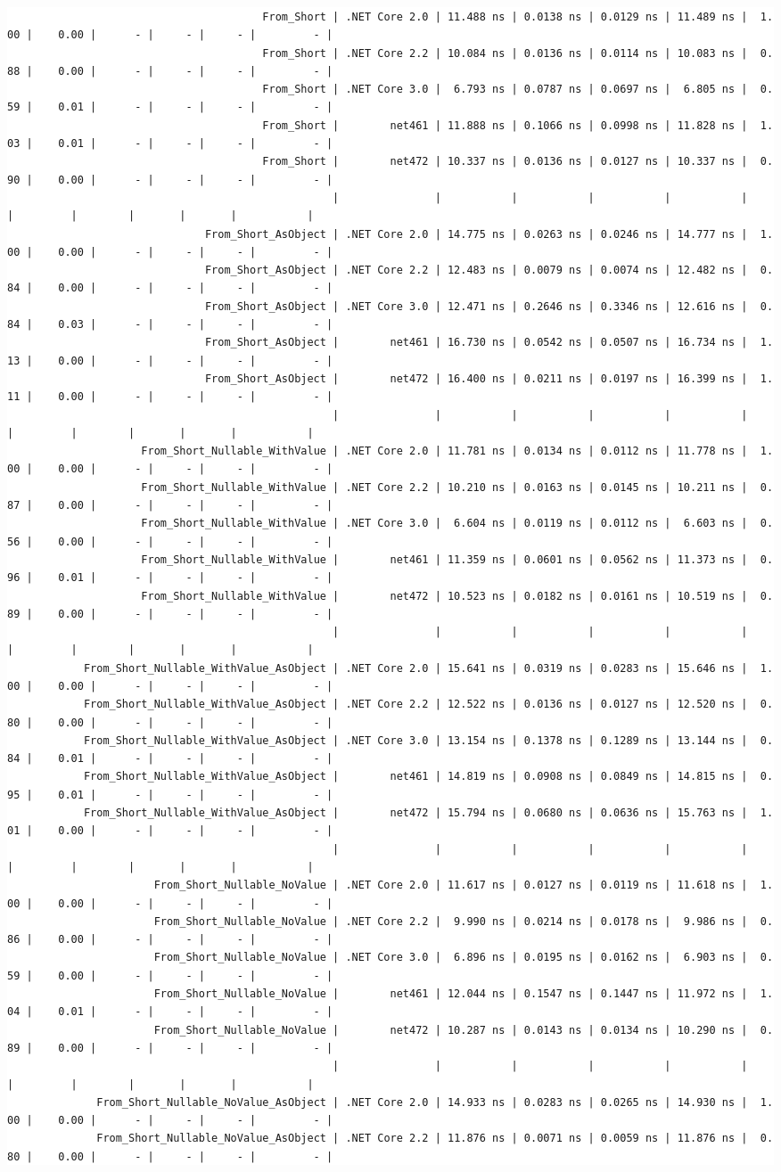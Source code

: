                                             From_Short | .NET Core 2.0 | 11.488 ns | 0.0138 ns | 0.0129 ns | 11.489 ns |  1.00 |    0.00 |      - |     - |     - |         - |
                                            From_Short | .NET Core 2.2 | 10.084 ns | 0.0136 ns | 0.0114 ns | 10.083 ns |  0.88 |    0.00 |      - |     - |     - |         - |
                                            From_Short | .NET Core 3.0 |  6.793 ns | 0.0787 ns | 0.0697 ns |  6.805 ns |  0.59 |    0.01 |      - |     - |     - |         - |
                                            From_Short |        net461 | 11.888 ns | 0.1066 ns | 0.0998 ns | 11.828 ns |  1.03 |    0.01 |      - |     - |     - |         - |
                                            From_Short |        net472 | 10.337 ns | 0.0136 ns | 0.0127 ns | 10.337 ns |  0.90 |    0.00 |      - |     - |     - |         - |
                                                       |               |           |           |           |           |       |         |        |       |       |           |
                                   From_Short_AsObject | .NET Core 2.0 | 14.775 ns | 0.0263 ns | 0.0246 ns | 14.777 ns |  1.00 |    0.00 |      - |     - |     - |         - |
                                   From_Short_AsObject | .NET Core 2.2 | 12.483 ns | 0.0079 ns | 0.0074 ns | 12.482 ns |  0.84 |    0.00 |      - |     - |     - |         - |
                                   From_Short_AsObject | .NET Core 3.0 | 12.471 ns | 0.2646 ns | 0.3346 ns | 12.616 ns |  0.84 |    0.03 |      - |     - |     - |         - |
                                   From_Short_AsObject |        net461 | 16.730 ns | 0.0542 ns | 0.0507 ns | 16.734 ns |  1.13 |    0.00 |      - |     - |     - |         - |
                                   From_Short_AsObject |        net472 | 16.400 ns | 0.0211 ns | 0.0197 ns | 16.399 ns |  1.11 |    0.00 |      - |     - |     - |         - |
                                                       |               |           |           |           |           |       |         |        |       |       |           |
                         From_Short_Nullable_WithValue | .NET Core 2.0 | 11.781 ns | 0.0134 ns | 0.0112 ns | 11.778 ns |  1.00 |    0.00 |      - |     - |     - |         - |
                         From_Short_Nullable_WithValue | .NET Core 2.2 | 10.210 ns | 0.0163 ns | 0.0145 ns | 10.211 ns |  0.87 |    0.00 |      - |     - |     - |         - |
                         From_Short_Nullable_WithValue | .NET Core 3.0 |  6.604 ns | 0.0119 ns | 0.0112 ns |  6.603 ns |  0.56 |    0.00 |      - |     - |     - |         - |
                         From_Short_Nullable_WithValue |        net461 | 11.359 ns | 0.0601 ns | 0.0562 ns | 11.373 ns |  0.96 |    0.01 |      - |     - |     - |         - |
                         From_Short_Nullable_WithValue |        net472 | 10.523 ns | 0.0182 ns | 0.0161 ns | 10.519 ns |  0.89 |    0.00 |      - |     - |     - |         - |
                                                       |               |           |           |           |           |       |         |        |       |       |           |
                From_Short_Nullable_WithValue_AsObject | .NET Core 2.0 | 15.641 ns | 0.0319 ns | 0.0283 ns | 15.646 ns |  1.00 |    0.00 |      - |     - |     - |         - |
                From_Short_Nullable_WithValue_AsObject | .NET Core 2.2 | 12.522 ns | 0.0136 ns | 0.0127 ns | 12.520 ns |  0.80 |    0.00 |      - |     - |     - |         - |
                From_Short_Nullable_WithValue_AsObject | .NET Core 3.0 | 13.154 ns | 0.1378 ns | 0.1289 ns | 13.144 ns |  0.84 |    0.01 |      - |     - |     - |         - |
                From_Short_Nullable_WithValue_AsObject |        net461 | 14.819 ns | 0.0908 ns | 0.0849 ns | 14.815 ns |  0.95 |    0.01 |      - |     - |     - |         - |
                From_Short_Nullable_WithValue_AsObject |        net472 | 15.794 ns | 0.0680 ns | 0.0636 ns | 15.763 ns |  1.01 |    0.00 |      - |     - |     - |         - |
                                                       |               |           |           |           |           |       |         |        |       |       |           |
                           From_Short_Nullable_NoValue | .NET Core 2.0 | 11.617 ns | 0.0127 ns | 0.0119 ns | 11.618 ns |  1.00 |    0.00 |      - |     - |     - |         - |
                           From_Short_Nullable_NoValue | .NET Core 2.2 |  9.990 ns | 0.0214 ns | 0.0178 ns |  9.986 ns |  0.86 |    0.00 |      - |     - |     - |         - |
                           From_Short_Nullable_NoValue | .NET Core 3.0 |  6.896 ns | 0.0195 ns | 0.0162 ns |  6.903 ns |  0.59 |    0.00 |      - |     - |     - |         - |
                           From_Short_Nullable_NoValue |        net461 | 12.044 ns | 0.1547 ns | 0.1447 ns | 11.972 ns |  1.04 |    0.01 |      - |     - |     - |         - |
                           From_Short_Nullable_NoValue |        net472 | 10.287 ns | 0.0143 ns | 0.0134 ns | 10.290 ns |  0.89 |    0.00 |      - |     - |     - |         - |
                                                       |               |           |           |           |           |       |         |        |       |       |           |
                  From_Short_Nullable_NoValue_AsObject | .NET Core 2.0 | 14.933 ns | 0.0283 ns | 0.0265 ns | 14.930 ns |  1.00 |    0.00 |      - |     - |     - |         - |
                  From_Short_Nullable_NoValue_AsObject | .NET Core 2.2 | 11.876 ns | 0.0071 ns | 0.0059 ns | 11.876 ns |  0.80 |    0.00 |      - |     - |     - |         - |